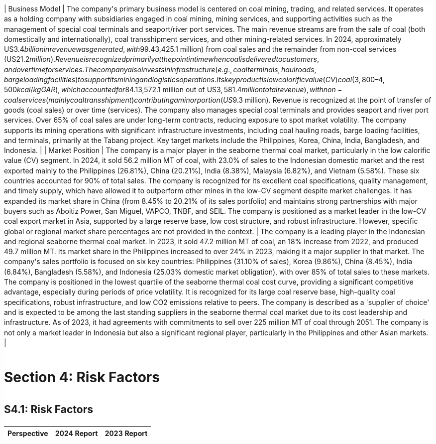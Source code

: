 | Business Model | The company's primary business model is centered on coal mining, trading, and related services. It operates as a holding company with subsidiaries engaged in coal mining, mining services, and supporting activities such as the management of special coal terminals and seaport/river port services. The main revenue streams are from the sale of coal (both domestically and internationally), coal transshipment services, and other mining-related services. In 2024, approximately US$3.4 billion in revenue was generated, with 99.4% (US$3,425.1 million) from coal sales and the remainder from non-coal services (US$21.2 million). Revenue is recognized primarily at the point in time when coal is delivered to customers, and over time for services. The company also invests in infrastructure (e.g., coal terminals, haul roads, barge loading facilities) to support its mining and logistics operations. Its key product is low calorific value (CV) coal (3,800–4,500 kcal/kg GAR), which accounted for 84.1% of revenue in 2024. The company has long-term supply contracts with major power producers in Asia and maintains a diversified customer base across several countries. | The company's primary business model is centered on coal mining, trading, and related infrastructure services. It operates as a holding company, with subsidiaries engaged in coal mining, mining services, and supporting activities. Revenue is primarily generated from the sale of coal, both domestically and internationally, as well as from coal transshipment and terminal management services. In 2023, coal sales accounted for the vast majority of revenue (US$3,572.1 million out of US$3,581.4 million total revenue), with non-coal services (mainly coal transshipment) contributing a minor portion (US$9.3 million). Revenue is recognized at the point of transfer of goods (coal sales) or over time (services). The company also manages special coal terminals and provides seaport and river port services. Over 65% of coal sales are under long-term contracts, reducing exposure to spot market volatility. The company supports its mining operations with significant infrastructure investments, including coal hauling roads, barge loading facilities, and terminals, primarily at the Tabang project. Key target markets include the Philippines, Korea, China, India, Bangladesh, and Indonesia. |
| Market Position | The company is a major player in the seaborne thermal coal market, particularly in the low calorific value (CV) segment. In 2024, it sold 56.2 million MT of coal, with 23.0% of sales to the Indonesian domestic market and the rest exported mainly to the Philippines (26.81%), China (20.21%), India (8.38%), Malaysia (6.82%), and Vietnam (5.58%). These six countries accounted for 90% of total sales. The company is recognized for its excellent coal specifications, quality management, and timely supply, which have allowed it to outperform other mines in the low-CV segment despite market challenges. It has expanded its market share in China (from 8.45% to 20.21% of its sales portfolio) and maintains strong partnerships with major buyers such as Aboitiz Power, San Miguel, VAPCO, TNBF, and SEIL. The company is positioned as a market leader in the low-CV coal export market in Asia, supported by a large reserve base, low cost structure, and robust infrastructure. However, specific global or regional market share percentages are not provided in the context. | The company is a leading player in the Indonesian and regional seaborne thermal coal market. In 2023, it sold 47.2 million MT of coal, an 18% increase from 2022, and produced 49.7 million MT. Its market share in the Philippines increased to over 24% in 2023, making it a major supplier in that market. The company's sales portfolio is focused on six key countries: Philippines (31.10% of sales), Korea (9.86%), China (8.45%), India (6.84%), Bangladesh (5.58%), and Indonesia (25.03% domestic market obligation), with over 85% of total sales to these markets. The company is positioned in the lowest quartile of the seaborne thermal coal cost curve, providing a significant competitive advantage, especially during periods of price volatility. It is recognized for its large coal reserve base, high-quality coal specifications, robust infrastructure, and low CO2 emissions relative to peers. The company is described as a 'supplier of choice' and is expected to be among the last standing suppliers in the seaborne thermal coal market due to its cost leadership and infrastructure. As of 2023, it had agreements with commitments to sell over 225 million MT of coal through 2051. The company is not only a market leader in Indonesia but also a significant regional player, particularly in the Philippines and other Asian markets. |


# Section 4: Risk Factors

## S4.1: Risk Factors

| Perspective | 2024 Report | 2023 Report |
| :---- | :---- | :---- |
